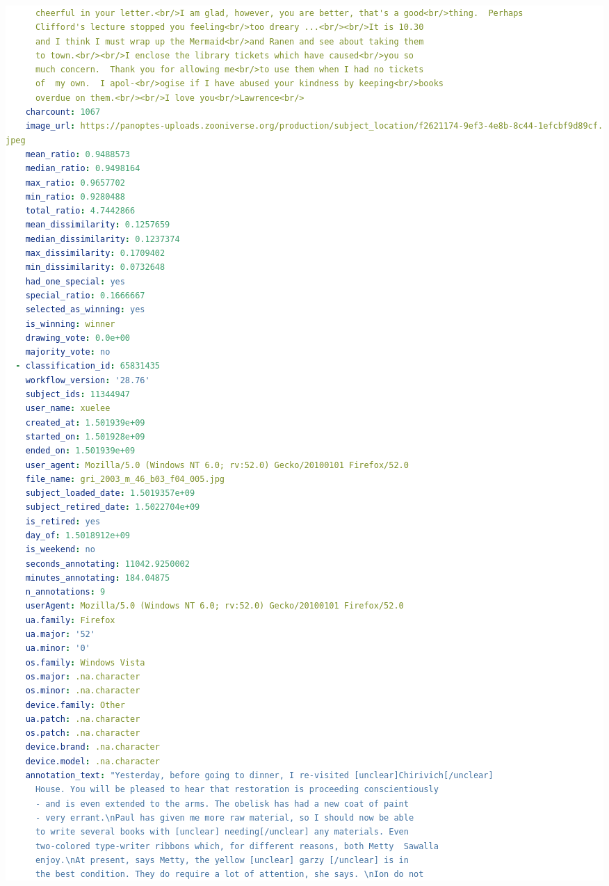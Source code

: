 ```yaml
      cheerful in your letter.<br/>I am glad, however, you are better, that's a good<br/>thing.  Perhaps
      Clifford's lecture stopped you feeling<br/>too dreary ...<br/><br/>It is 10.30
      and I think I must wrap up the Mermaid<br/>and Ranen and see about taking them
      to town.<br/><br/>I enclose the library tickets which have caused<br/>you so
      much concern.  Thank you for allowing me<br/>to use them when I had no tickets
      of  my own.  I apol-<br/>ogise if I have abused your kindness by keeping<br/>books
      overdue on them.<br/><br/>I love you<br/>Lawrence<br/>
    charcount: 1067
    image_url: https://panoptes-uploads.zooniverse.org/production/subject_location/f2621174-9ef3-4e8b-8c44-1efcbf9d89cf.jpeg
    mean_ratio: 0.9488573
    median_ratio: 0.9498164
    max_ratio: 0.9657702
    min_ratio: 0.9280488
    total_ratio: 4.7442866
    mean_dissimilarity: 0.1257659
    median_dissimilarity: 0.1237374
    max_dissimilarity: 0.1709402
    min_dissimilarity: 0.0732648
    had_one_special: yes
    special_ratio: 0.1666667
    selected_as_winning: yes
    is_winning: winner
    drawing_vote: 0.0e+00
    majority_vote: no
  - classification_id: 65831435
    workflow_version: '28.76'
    subject_ids: 11344947
    user_name: xuelee
    created_at: 1.501939e+09
    started_on: 1.501928e+09
    ended_on: 1.501939e+09
    user_agent: Mozilla/5.0 (Windows NT 6.0; rv:52.0) Gecko/20100101 Firefox/52.0
    file_name: gri_2003_m_46_b03_f04_005.jpg
    subject_loaded_date: 1.5019357e+09
    subject_retired_date: 1.5022704e+09
    is_retired: yes
    day_of: 1.5018912e+09
    is_weekend: no
    seconds_annotating: 11042.9250002
    minutes_annotating: 184.04875
    n_annotations: 9
    userAgent: Mozilla/5.0 (Windows NT 6.0; rv:52.0) Gecko/20100101 Firefox/52.0
    ua.family: Firefox
    ua.major: '52'
    ua.minor: '0'
    os.family: Windows Vista
    os.major: .na.character
    os.minor: .na.character
    device.family: Other
    ua.patch: .na.character
    os.patch: .na.character
    device.brand: .na.character
    device.model: .na.character
    annotation_text: "Yesterday, before going to dinner, I re-visited [unclear]Chirivich[/unclear]
      House. You will be pleased to hear that restoration is proceeding conscientiously
      - and is even extended to the arms. The obelisk has had a new coat of paint
      - very errant.\nPaul has given me more raw material, so I should now be able
      to write several books with [unclear] needing[/unclear] any materials. Even
      two-colored type-writer ribbons which, for different reasons, both Metty  Sawalla
      enjoy.\nAt present, says Metty, the yellow [unclear] garzy [/unclear] is in
      the best condition. They do require a lot of attention, she says. \nIon do not
```